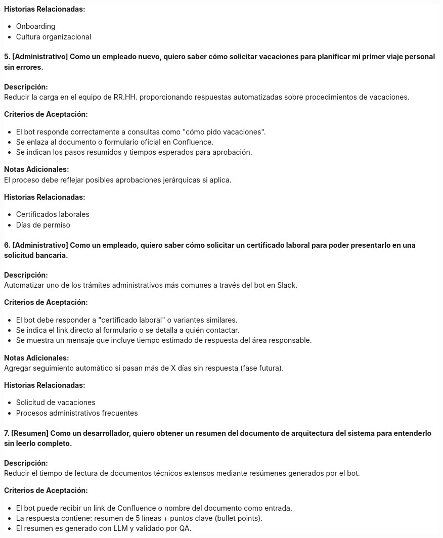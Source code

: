 **Historias Relacionadas:**  
- Onboarding  
- Cultura organizacional

#### 5. [Administrativo] Como un empleado nuevo, quiero saber cómo solicitar vacaciones para planificar mi primer viaje personal sin errores.

**Descripción:**  
Reducir la carga en el equipo de RR.HH. proporcionando respuestas automatizadas sobre procedimientos de vacaciones.

**Criterios de Aceptación:**  
- El bot responde correctamente a consultas como "cómo pido vacaciones".
- Se enlaza al documento o formulario oficial en Confluence.
- Se indican los pasos resumidos y tiempos esperados para aprobación.

**Notas Adicionales:**  
El proceso debe reflejar posibles aprobaciones jerárquicas si aplica.

**Historias Relacionadas:**  
- Certificados laborales  
- Días de permiso

#### 6. [Administrativo] Como un empleado, quiero saber cómo solicitar un certificado laboral para poder presentarlo en una solicitud bancaria.

**Descripción:**  
Automatizar uno de los trámites administrativos más comunes a través del bot en Slack.

**Criterios de Aceptación:**  
- El bot debe responder a "certificado laboral" o variantes similares.
- Se indica el link directo al formulario o se detalla a quién contactar.
- Se muestra un mensaje que incluye tiempo estimado de respuesta del área responsable.

**Notas Adicionales:**  
Agregar seguimiento automático si pasan más de X días sin respuesta (fase futura).

**Historias Relacionadas:**  
- Solicitud de vacaciones  
- Procesos administrativos frecuentes

#### 7. [Resumen] Como un desarrollador, quiero obtener un resumen del documento de arquitectura del sistema para entenderlo sin leerlo completo.

**Descripción:**  
Reducir el tiempo de lectura de documentos técnicos extensos mediante resúmenes generados por el bot.

**Criterios de Aceptación:**  
- El bot puede recibir un link de Confluence o nombre del documento como entrada.
- La respuesta contiene: resumen de 5 líneas + puntos clave (bullet points).
- El resumen es generado con LLM y validado por QA.
